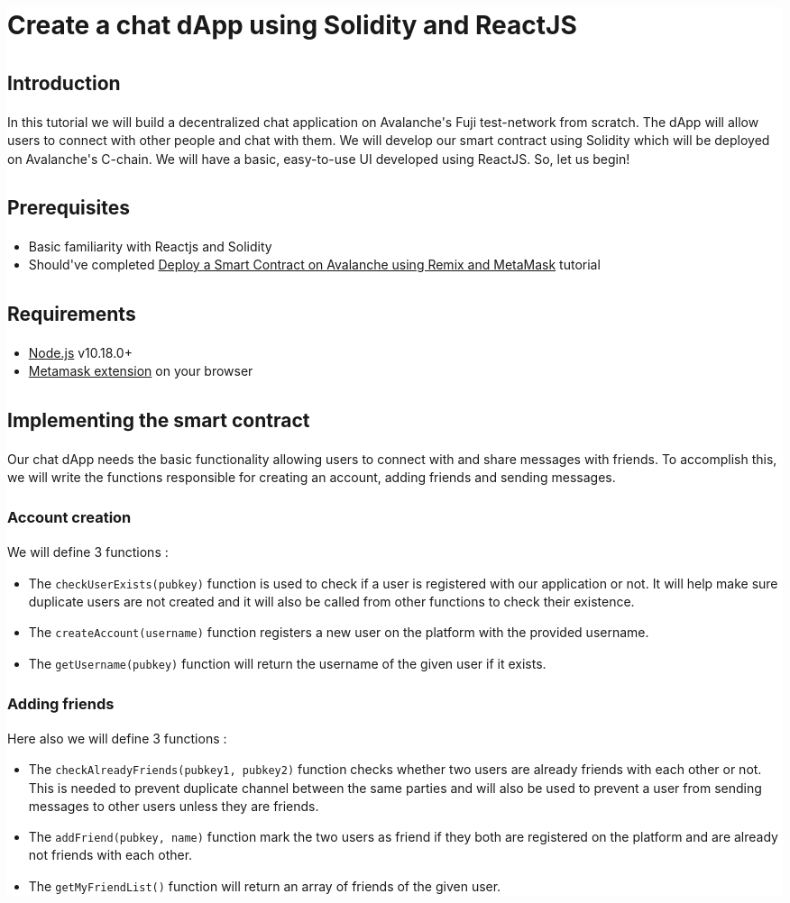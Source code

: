 # Create a chat dApp using Solidity and ReactJS

## Introduction
In this tutorial we will build a decentralized chat application on Avalanche's Fuji test-network from scratch. The dApp will allow users to connect with other people and chat with them. We will develop our smart contract using Solidity which will be deployed on Avalanche's C-chain. We will have a basic, easy-to-use UI developed using ReactJS. So, let us begin!

## Prerequisites

* Basic familiarity with Reactjs and Solidity
* Should've completed [Deploy a Smart Contract on Avalanche using Remix and MetaMask](https://learn.figment.io/network-documentation/avalanche/tutorials/deploy-a-smart-contract-on-avalanche-using-remix-and-metamask) tutorial

## Requirements

* [Node.js](https://nodejs.org/en/download/releases/) v10.18.0+
* [Metamask extension](https://metamask.io/download.html) on your browser

## Implementing the smart contract

Our chat dApp needs the basic functionality allowing users to connect with and share messages with friends. To accomplish this, we will write the functions responsible for creating an account, adding friends and sending messages.

### Account creation

We will define 3 functions :

* The `checkUserExists(pubkey)` function is used to check if a user is registered with our application or not. It will help make sure duplicate users are not created and it will also be called from other functions to check their existence.

* The `createAccount(username)` function registers a new user on the platform with the provided username.

* The `getUsername(pubkey)` function will return the username of the given user if it exists.

### Adding friends

Here also we will define 3 functions :

* The `checkAlreadyFriends(pubkey1, pubkey2)` function checks whether two users are already friends with each other or not. This is needed to prevent duplicate channel between the same parties and will also be used to prevent a user from sending messages to other users unless they are friends.

* The `addFriend(pubkey, name)` function mark the two users as friend if they both are registered on the platform and are already not friends with each other.

* The `getMyFriendList()` function will return an array of friends of the given user.
